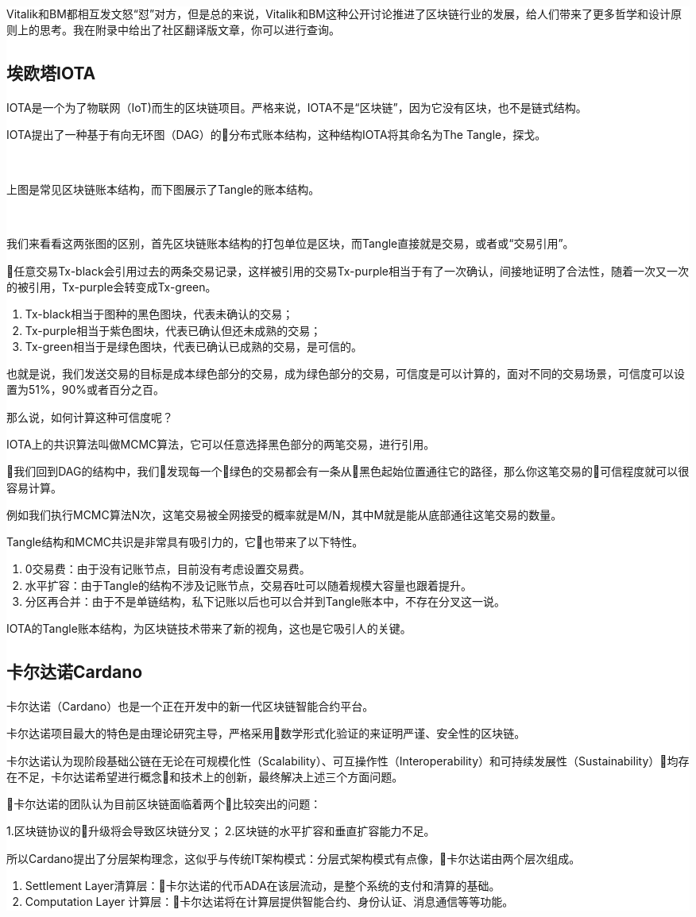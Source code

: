Vitalik和BM都相互发文怒“怼”对方，但是总的来说，Vitalik和BM这种公开讨论推进了区块链行业的发展，给人们带来了更多哲学和设计原则上的思考。我在附录中给出了社区翻译版文章，你可以进行查询。

## 埃欧塔IOTA

IOTA是一个为了物联网（IoT)而生的区块链项目。严格来说，IOTA不是“区块链”，因为它没有区块，也不是链式结构。

IOTA提出了一种基于有向无环图（DAG）的分布式账本结构，这种结构IOTA将其命名为The Tangle，探戈。

<img src="https://static001.geekbang.org/resource/image/62/8c/62120dfb723cb9fc0920a6875aec598c.png" alt="">

上图是常见区块链账本结构，而下图展示了Tangle的账本结构。

<img src="https://static001.geekbang.org/resource/image/32/30/32890808ef65fffee1ee0d975f595830.png" alt="">

我们来看看这两张图的区别，首先区块链账本结构的打包单位是区块，而Tangle直接就是交易，或者或“交易引用”。

任意交易Tx-black会引用过去的两条交易记录，这样被引用的交易Tx-purple相当于有了一次确认，间接地证明了合法性，随着一次又一次的被引用，Tx-purple会转变成Tx-green。

1. Tx-black相当于图种的黑色图块，代表未确认的交易；
1. Tx-purple相当于紫色图块，代表已确认但还未成熟的交易；
1. Tx-green相当于是绿色图块，代表已确认已成熟的交易，是可信的。

也就是说，我们发送交易的目标是成本绿色部分的交易，成为绿色部分的交易，可信度是可以计算的，面对不同的交易场景，可信度可以设置为51%，90%或者百分之百。

那么说，如何计算这种可信度呢？

IOTA上的共识算法叫做MCMC算法，它可以任意选择黑色部分的两笔交易，进行引用。

我们回到DAG的结构中，我们发现每一个绿色的交易都会有一条从黑色起始位置通往它的路径，那么你这笔交易的可信程度就可以很容易计算。

例如我们执行MCMC算法N次，这笔交易被全网接受的概率就是M/N，其中M就是能从底部通往这笔交易的数量。

Tangle结构和MCMC共识是非常具有吸引力的，它也带来了以下特性。

1. 0交易费：由于没有记账节点，目前没有考虑设置交易费。
1. 水平扩容：由于Tangle的结构不涉及记账节点，交易吞吐可以随着规模大容量也跟着提升。
1. 分区再合并：由于不是单链结构，私下记账以后也可以合并到Tangle账本中，不存在分叉这一说。

IOTA的Tangle账本结构，为区块链技术带来了新的视角，这也是它吸引人的关键。

## 卡尔达诺Cardano

卡尔达诺（Cardano）也是一个正在开发中的新一代区块链智能合约平台。

卡尔达诺项目最大的特色是由理论研究主导，严格采用数学形式化验证的来证明严谨、安全性的区块链。

卡尔达诺认为现阶段基础公链在无论在可规模化性（Scalability）、可互操作性（Interoperability）和可持续发展性（Sustainability）均存在不足，卡尔达诺希望进行概念和技术上的创新，最终解决上述三个方面问题。

卡尔达诺的团队认为目前区块链面临着两个比较突出的问题：

1.区块链协议的升级将会导致区块链分叉；
2.区块链的水平扩容和垂直扩容能力不足。

所以Cardano提出了分层架构理念，这似乎与传统IT架构模式：分层式架构模式有点像，卡尔达诺由两个层次组成。

1. Settlement Layer清算层：卡尔达诺的代币ADA在该层流动，是整个系统的支付和清算的基础。
1. Computation Layer 计算层：卡尔达诺将在计算层提供智能合约、身份认证、消息通信等等功能。
